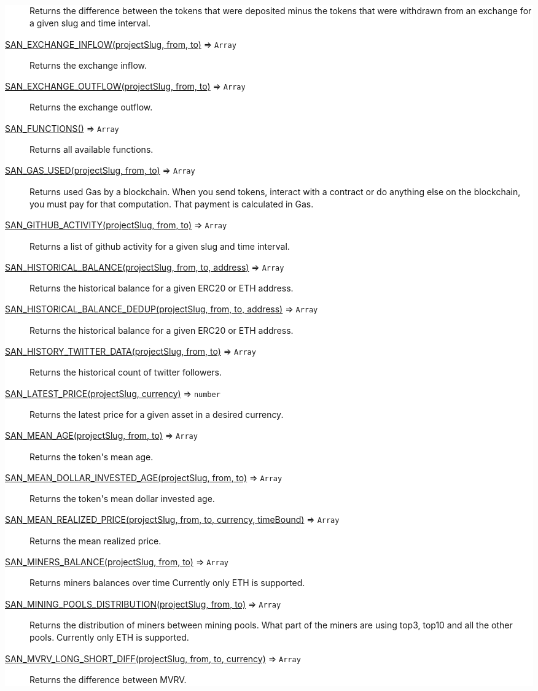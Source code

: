 <dd><p>Returns the difference between the tokens that were deposited minus
the tokens that were withdrawn from an exchange for a given slug and time interval.</p>
</dd>
<dt><a href="#SAN_EXCHANGE_INFLOW">SAN_EXCHANGE_INFLOW(projectSlug, from, to)</a> ⇒ <code>Array</code></dt>
<dd><p>Returns the exchange inflow.</p>
</dd>
<dt><a href="#SAN_EXCHANGE_OUTFLOW">SAN_EXCHANGE_OUTFLOW(projectSlug, from, to)</a> ⇒ <code>Array</code></dt>
<dd><p>Returns the exchange outflow.</p>
</dd>
<dt><a href="#SAN_FUNCTIONS">SAN_FUNCTIONS()</a> ⇒ <code>Array</code></dt>
<dd><p>Returns all available functions.</p>
</dd>
<dt><a href="#SAN_GAS_USED">SAN_GAS_USED(projectSlug, from, to)</a> ⇒ <code>Array</code></dt>
<dd><p>Returns used Gas by a blockchain.
When you send tokens, interact with a contract or do anything else on the blockchain,
you must pay for that computation. That payment is calculated in Gas.</p>
</dd>
<dt><a href="#SAN_GITHUB_ACTIVITY">SAN_GITHUB_ACTIVITY(projectSlug, from, to)</a> ⇒ <code>Array</code></dt>
<dd><p>Returns a list of github activity for a given slug and time interval.</p>
</dd>
<dt><a href="#SAN_HISTORICAL_BALANCE">SAN_HISTORICAL_BALANCE(projectSlug, from, to, address)</a> ⇒ <code>Array</code></dt>
<dd><p>Returns the historical balance for a given ERC20 or ETH address.</p>
</dd>
<dt><a href="#SAN_HISTORICAL_BALANCE_DEDUP">SAN_HISTORICAL_BALANCE_DEDUP(projectSlug, from, to, address)</a> ⇒ <code>Array</code></dt>
<dd><p>Returns the historical balance for a given ERC20 or ETH address.</p>
</dd>
<dt><a href="#SAN_HISTORY_TWITTER_DATA">SAN_HISTORY_TWITTER_DATA(projectSlug, from, to)</a> ⇒ <code>Array</code></dt>
<dd><p>Returns the historical count of twitter followers.</p>
</dd>
<dt><a href="#SAN_LATEST_PRICE">SAN_LATEST_PRICE(projectSlug, currency)</a> ⇒ <code>number</code></dt>
<dd><p>Returns the latest price for a given asset in a desired currency.</p>
</dd>
<dt><a href="#SAN_MEAN_AGE">SAN_MEAN_AGE(projectSlug, from, to)</a> ⇒ <code>Array</code></dt>
<dd><p>Returns the token&#39;s mean age.</p>
</dd>
<dt><a href="#SAN_MEAN_DOLLAR_INVESTED_AGE">SAN_MEAN_DOLLAR_INVESTED_AGE(projectSlug, from, to)</a> ⇒ <code>Array</code></dt>
<dd><p>Returns the token&#39;s mean dollar invested age.</p>
</dd>
<dt><a href="#SAN_MEAN_REALIZED_PRICE">SAN_MEAN_REALIZED_PRICE(projectSlug, from, to, currency, timeBound)</a> ⇒ <code>Array</code></dt>
<dd><p>Returns the mean realized price.</p>
</dd>
<dt><a href="#SAN_MINERS_BALANCE">SAN_MINERS_BALANCE(projectSlug, from, to)</a> ⇒ <code>Array</code></dt>
<dd><p>Returns miners balances over time
Currently only ETH is supported.</p>
</dd>
<dt><a href="#SAN_MINING_POOLS_DISTRIBUTION">SAN_MINING_POOLS_DISTRIBUTION(projectSlug, from, to)</a> ⇒ <code>Array</code></dt>
<dd><p>Returns the distribution of miners between mining pools.
What part of the miners are using top3, top10 and all the other pools.
Currently only ETH is supported.</p>
</dd>
<dt><a href="#SAN_MVRV_LONG_SHORT_DIFF">SAN_MVRV_LONG_SHORT_DIFF(projectSlug, from, to, currency)</a> ⇒ <code>Array</code></dt>
<dd><p>Returns the difference between MVRV.</p>